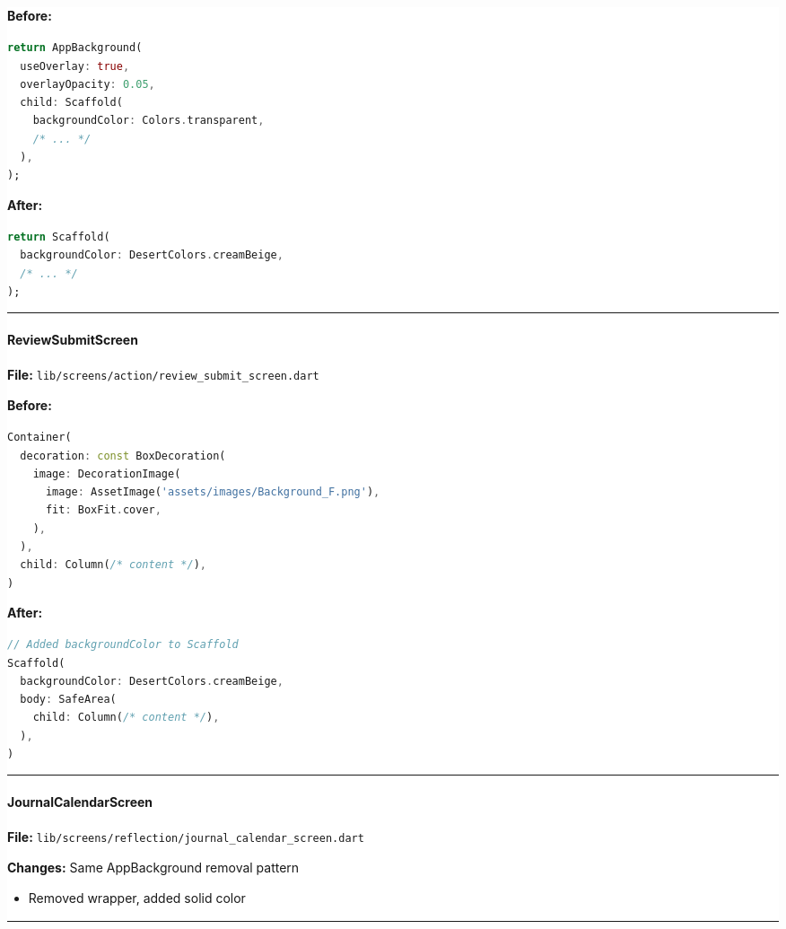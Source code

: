 **Before:**
```dart
return AppBackground(
  useOverlay: true,
  overlayOpacity: 0.05,
  child: Scaffold(
    backgroundColor: Colors.transparent,
    /* ... */
  ),
);
```

**After:**
```dart
return Scaffold(
  backgroundColor: DesertColors.creamBeige,
  /* ... */
);
```

---

#### ReviewSubmitScreen
**File:** `lib/screens/action/review_submit_screen.dart`

**Before:**
```dart
Container(
  decoration: const BoxDecoration(
    image: DecorationImage(
      image: AssetImage('assets/images/Background_F.png'),
      fit: BoxFit.cover,
    ),
  ),
  child: Column(/* content */),
)
```

**After:**
```dart
// Added backgroundColor to Scaffold
Scaffold(
  backgroundColor: DesertColors.creamBeige,
  body: SafeArea(
    child: Column(/* content */),
  ),
)
```

---

#### JournalCalendarScreen
**File:** `lib/screens/reflection/journal_calendar_screen.dart`

**Changes:** Same AppBackground removal pattern
- Removed wrapper, added solid color

---